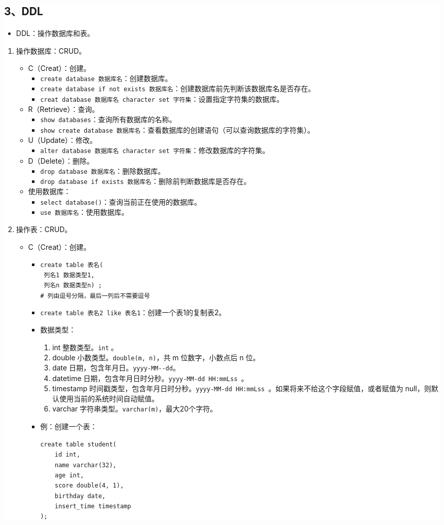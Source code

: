 ## 3、DDL

- DDL：操作数据库和表。


1. 操作数据库：CRUD。

   -  C（Creat）：创建。
      - `create database 数据库名`：创建数据库。
      - `create database if not exists 数据库名`：创建数据库前先判断该数据库名是否存在。
      - `creat database 数据库名 character set 字符集`：设置指定字符集的数据库。
   -  R（Retrieve）：查询。
      - `show databases`：查询所有数据库的名称。
      - `show create database 数据库名`：查看数据库的创建语句（可以查询数据库的字符集）。
   -  U（Update）：修改。
      - `alter database 数据库名 character set 字符集`：修改数据库的字符集。
   -  D（Delete）：删除。
      - `drop database 数据库名`：删除数据库。
      - `drop database if exists 数据库名`：删除前判断数据库是否存在。
   -  使用数据库：
      - `select database()`：查询当前正在使用的数据库。
      - `use 数据库名`：使用数据库。

2. 操作表：CRUD。

   - C（Creat）：创建。

     - ```mysql
       create table 表名(
       	列名1 数据类型1,
       	列名n 数据类型n) ;
       # 列由逗号分隔，最后一列后不需要逗号
       ```

     - `create table 表名2 like 表名1`：创建一个表1的复制表2。

     - 数据类型：

       1. int 整数类型。`int` 。
       2. double 小数类型。`double(m, n)`，共 m 位数字，小数点后 n 位。
       3. date 日期，包含年月日。`yyyy-MM--dd`。
       4. datetime 日期，包含年月日时分秒。`yyyy-MM-dd HH:mmLss `。
       5. timestamp 时间戳类型，包含年月日时分秒。`yyyy-MM-dd HH:mmLss `。如果将来不给这个字段赋值，或者赋值为 null，则默认使用当前的系统时间自动赋值。
       6. varchar 字符串类型。`varchar(m)`，最大20个字符。

     - 例：创建一个表：

       ```mysql
       create table student(
           id int,
           name varchar(32),
           age int,
           score double(4, 1),
           birthday date,
           insert_time timestamp
       );
       ```
